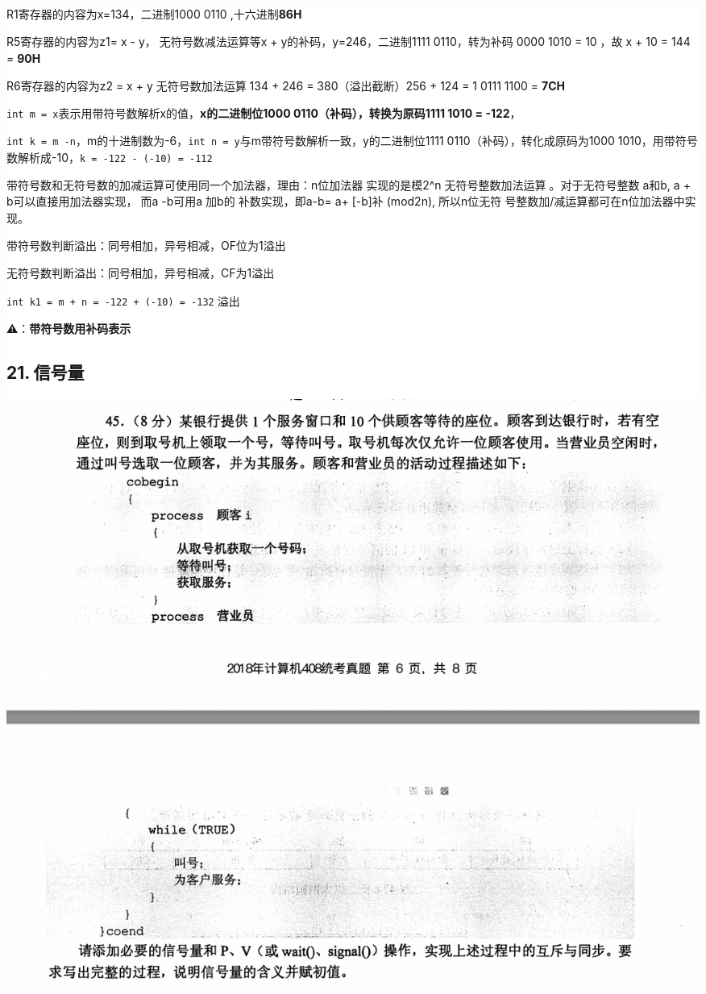  R1寄存器的内容为x=134，二进制1000 0110 ,十六进制**86H**

 R5寄存器的内容为z1= x - y， 无符号数减法运算等x + y的补码，y=246，二进制1111 0110，转为补码 0000 1010 = 10 ，故 x  + 10 = 144  = **90H**

 R6寄存器的内容为z2 = x + y 无符号数加法运算 134 + 246 = 380（溢出截断）256 + 124 =  1 0111 1100 = **7CH**

 `int m = x`表示用带符号数解析x的值，**x的二进制位1000 0110（补码），转换为原码1111 1010 = -122**，

 `int k = m -n`，m的十进制数为-6，`int n = y`与m带符号数解析一致，y的二进制位1111 0110（补码），转化成原码为1000 1010，用带符号数解析成-10，`k = -122 - (-10) = -112`

 带符号数和无符号数的加减运算可使用同一个加法器，理由：n位加法器 实现的是模2^n 无符号整数加法运算 。对于无符号整数 a和b, a + b可以直接用加法器实现， 而a -b可用a 加b的 补数实现，即a-b= a+ [-b]补 (mod2n), 所以n位无符 号整数加/减运算都可在n位加法器中实现。

带符号数判断溢出：同号相加，异号相减，OF位为1溢出

无符号数判断溢出：同号相加，异号相减，CF为1溢出

`int k1 = m + n = -122 + (-10) = -132` 溢出

⚠️：**带符号数用补码表示**

## 21. 信号量

![alt text](./img/2011_45.png)
